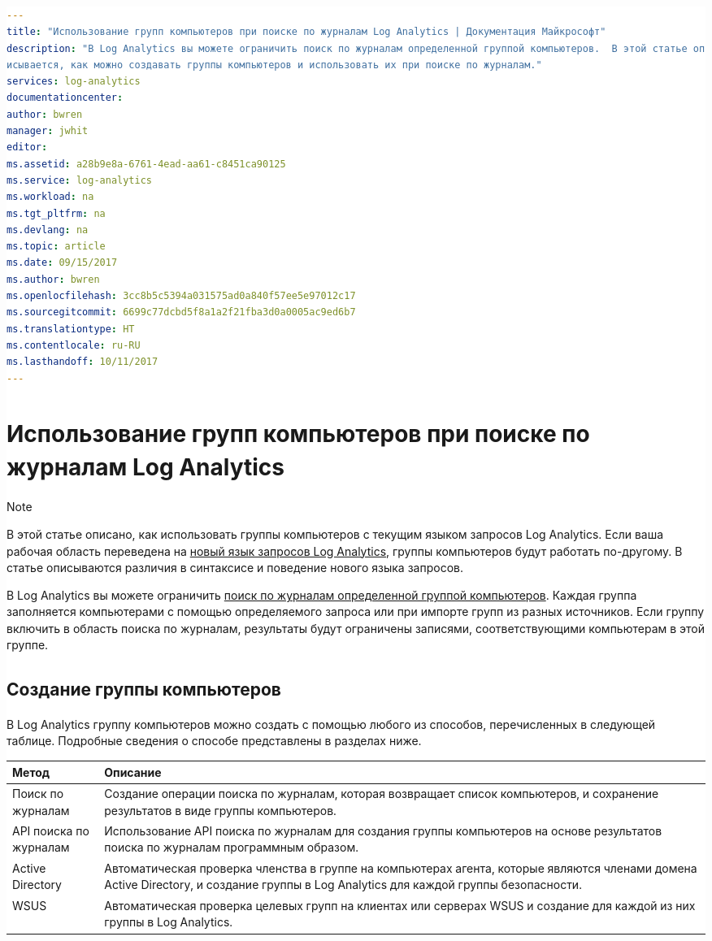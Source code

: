 ```yaml
---
title: "Использование групп компьютеров при поиске по журналам Log Analytics | Документация Майкрософт"
description: "В Log Analytics вы можете ограничить поиск по журналам определенной группой компьютеров.  В этой статье описывается, как можно создавать группы компьютеров и использовать их при поиске по журналам."
services: log-analytics
documentationcenter: 
author: bwren
manager: jwhit
editor: 
ms.assetid: a28b9e8a-6761-4ead-aa61-c8451ca90125
ms.service: log-analytics
ms.workload: na
ms.tgt_pltfrm: na
ms.devlang: na
ms.topic: article
ms.date: 09/15/2017
ms.author: bwren
ms.openlocfilehash: 3cc8b5c5394a031575ad0a840f57ee5e97012c17
ms.sourcegitcommit: 6699c77dcbd5f8a1a2f21fba3d0a0005ac9ed6b7
ms.translationtype: HT
ms.contentlocale: ru-RU
ms.lasthandoff: 10/11/2017
---
```

# <a name="computer-groups-in-log-analytics-log-searches"></a>Использование групп компьютеров при поиске по журналам Log Analytics

>[!NOTE]
> В этой статье описано, как использовать группы компьютеров с текущим языком запросов Log Analytics.    Если ваша рабочая область переведена на [новый язык запросов Log Analytics](log-analytics-log-search-upgrade.md), группы компьютеров будут работать по-другому.  В статье описываются различия в синтаксисе и поведение нового языка запросов.  


В Log Analytics вы можете ограничить [поиск по журналам определенной группой компьютеров](log-analytics-log-searches.md).  Каждая группа заполняется компьютерами с помощью определяемого запроса или при импорте групп из разных источников.  Если группу включить в область поиска по журналам, результаты будут ограничены записями, соответствующими компьютерам в этой группе.

## <a name="creating-a-computer-group"></a>Создание группы компьютеров
В Log Analytics группу компьютеров можно создать с помощью любого из способов, перечисленных в следующей таблице.  Подробные сведения о способе представлены в разделах ниже. 

| Метод | Описание |
|:--- |:--- |
| Поиск по журналам |Создание операции поиска по журналам, которая возвращает список компьютеров, и сохранение результатов в виде группы компьютеров. |
| API поиска по журналам |Использование API поиска по журналам для создания группы компьютеров на основе результатов поиска по журналам программным образом. |
| Active Directory |Автоматическая проверка членства в группе на компьютерах агента, которые являются членами домена Active Directory, и создание группы в Log Analytics для каждой группы безопасности. |
| WSUS |Автоматическая проверка целевых групп на клиентах или серверах WSUS и создание для каждой из них группы в Log Analytics. |

